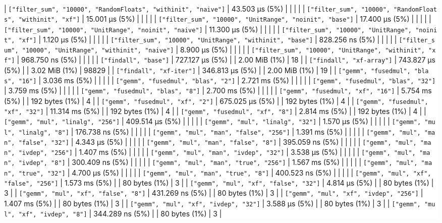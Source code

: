 | `["filter_sum", "10000", "RandomFloats", "withinit", "naive"]` |  43.503 μs (5%) |         |                 |             |
| `["filter_sum", "10000", "RandomFloats", "withinit", "xf"]`    |  15.001 μs (5%) |         |                 |             |
| `["filter_sum", "10000", "UnitRange", "noinit", "base"]`       |  17.400 μs (5%) |         |                 |             |
| `["filter_sum", "10000", "UnitRange", "noinit", "naive"]`      |  11.300 μs (5%) |         |                 |             |
| `["filter_sum", "10000", "UnitRange", "noinit", "xf"]`         |   1.120 μs (5%) |         |                 |             |
| `["filter_sum", "10000", "UnitRange", "withinit", "base"]`     | 828.256 ns (5%) |         |                 |             |
| `["filter_sum", "10000", "UnitRange", "withinit", "naive"]`    |   8.900 μs (5%) |         |                 |             |
| `["filter_sum", "10000", "UnitRange", "withinit", "xf"]`       | 968.750 ns (5%) |         |                 |             |
| `["findall", "base"]`                                          | 727.127 μs (5%) |         |   2.00 MiB (1%) |          18 |
| `["findall", "xf-array"]`                                      | 743.827 μs (5%) |         |   3.02 MiB (1%) |       98829 |
| `["findall", "xf-iter"]`                                       | 346.813 μs (5%) |         |   2.00 MiB (1%) |          19 |
| `["gemm", "fusedmul", "blas", "16"]`                           |   3.036 ms (5%) |         |                 |             |
| `["gemm", "fusedmul", "blas", "2"]`                            |   2.721 ms (5%) |         |                 |             |
| `["gemm", "fusedmul", "blas", "32"]`                           |   3.759 ms (5%) |         |                 |             |
| `["gemm", "fusedmul", "blas", "8"]`                            |   2.700 ms (5%) |         |                 |             |
| `["gemm", "fusedmul", "xf", "16"]`                             |   5.754 ms (5%) |         |  192 bytes (1%) |           4 |
| `["gemm", "fusedmul", "xf", "2"]`                              | 675.025 μs (5%) |         |  192 bytes (1%) |           4 |
| `["gemm", "fusedmul", "xf", "32"]`                             |  11.314 ms (5%) |         |  192 bytes (1%) |           4 |
| `["gemm", "fusedmul", "xf", "8"]`                              |   2.814 ms (5%) |         |  192 bytes (1%) |           4 |
| `["gemm", "mul", "linalg", "256"]`                             | 409.514 μs (5%) |         |                 |             |
| `["gemm", "mul", "linalg", "32"]`                              |   1.570 μs (5%) |         |                 |             |
| `["gemm", "mul", "linalg", "8"]`                               | 176.738 ns (5%) |         |                 |             |
| `["gemm", "mul", "man", "false", "256"]`                       |   1.391 ms (5%) |         |                 |             |
| `["gemm", "mul", "man", "false", "32"]`                        |   4.343 μs (5%) |         |                 |             |
| `["gemm", "mul", "man", "false", "8"]`                         | 395.059 ns (5%) |         |                 |             |
| `["gemm", "mul", "man", "ivdep", "256"]`                       |   1.407 ms (5%) |         |                 |             |
| `["gemm", "mul", "man", "ivdep", "32"]`                        |   3.538 μs (5%) |         |                 |             |
| `["gemm", "mul", "man", "ivdep", "8"]`                         | 300.409 ns (5%) |         |                 |             |
| `["gemm", "mul", "man", "true", "256"]`                        |   1.567 ms (5%) |         |                 |             |
| `["gemm", "mul", "man", "true", "32"]`                         |   4.700 μs (5%) |         |                 |             |
| `["gemm", "mul", "man", "true", "8"]`                          | 400.523 ns (5%) |         |                 |             |
| `["gemm", "mul", "xf", "false", "256"]`                        |   1.573 ms (5%) |         |   80 bytes (1%) |           3 |
| `["gemm", "mul", "xf", "false", "32"]`                         |   4.814 μs (5%) |         |   80 bytes (1%) |           3 |
| `["gemm", "mul", "xf", "false", "8"]`                          | 431.269 ns (5%) |         |   80 bytes (1%) |           3 |
| `["gemm", "mul", "xf", "ivdep", "256"]`                        |   1.407 ms (5%) |         |   80 bytes (1%) |           3 |
| `["gemm", "mul", "xf", "ivdep", "32"]`                         |   3.588 μs (5%) |         |   80 bytes (1%) |           3 |
| `["gemm", "mul", "xf", "ivdep", "8"]`                          | 344.289 ns (5%) |         |   80 bytes (1%) |           3 |